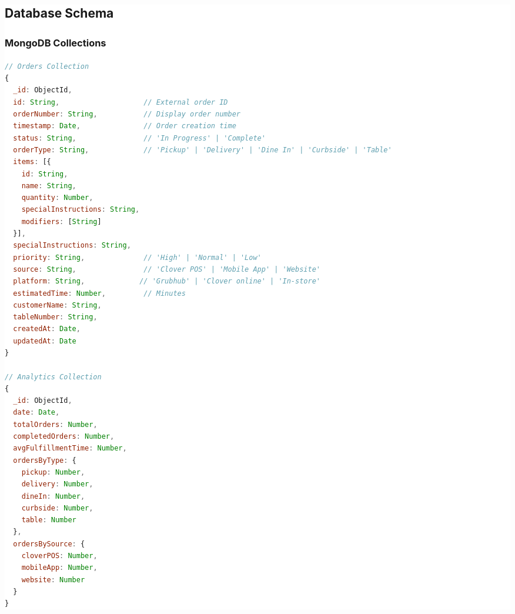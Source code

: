## Database Schema

### MongoDB Collections

```javascript
// Orders Collection
{
  _id: ObjectId,
  id: String,                    // External order ID
  orderNumber: String,           // Display order number
  timestamp: Date,               // Order creation time
  status: String,                // 'In Progress' | 'Complete'
  orderType: String,             // 'Pickup' | 'Delivery' | 'Dine In' | 'Curbside' | 'Table'
  items: [{
    id: String,
    name: String,
    quantity: Number,
    specialInstructions: String,
    modifiers: [String]
  }],
  specialInstructions: String,
  priority: String,              // 'High' | 'Normal' | 'Low'
  source: String,                // 'Clover POS' | 'Mobile App' | 'Website'
  platform: String,             // 'Grubhub' | 'Clover online' | 'In-store'
  estimatedTime: Number,         // Minutes
  customerName: String,
  tableNumber: String,
  createdAt: Date,
  updatedAt: Date
}

// Analytics Collection
{
  _id: ObjectId,
  date: Date,
  totalOrders: Number,
  completedOrders: Number,
  avgFulfillmentTime: Number,
  ordersByType: {
    pickup: Number,
    delivery: Number,
    dineIn: Number,
    curbside: Number,
    table: Number
  },
  ordersBySource: {
    cloverPOS: Number,
    mobileApp: Number,
    website: Number
  }
}
```
